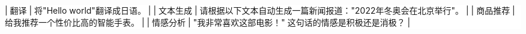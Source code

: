 | 翻译          | 将"Hello world"翻译成日语。                                                                                                                                                                                                                                                                                                                                                                                                                                                                                                                                                                                                                                                                                                                                                                                                                                                                                                                                                                                                                                                                                                                                                                                                                                                          |
| 文本生成         | 请根据以下文本自动生成一篇新闻报道："2022年冬奥会在北京举行"。                                                                                                                                                                                                                                                                                                                                                                                                                                                                                                                                                                                                                                                                                                                                                                                                                                                                                                                                                                                                                                                                                                                                                                                                         |
| 商品推荐         | 给我推荐一个性价比高的智能手表。                                                                                                                                                                                                                                                                                                                                                                                                                                                                                                                                                                                                                                                                                                                                                                                                                                                                                                                                                                                                                                                                                                                                                                                                                                                 |
| 情感分析         | "我非常喜欢这部电影！" 这句话的情感是积极还是消极？                                                                                                                                                                                                                                                                                                                                                                                                                                                                                                                                                                                                                                                                                                                                                                                                                                                                                                                                                                                                                                                                                                                                                                     |